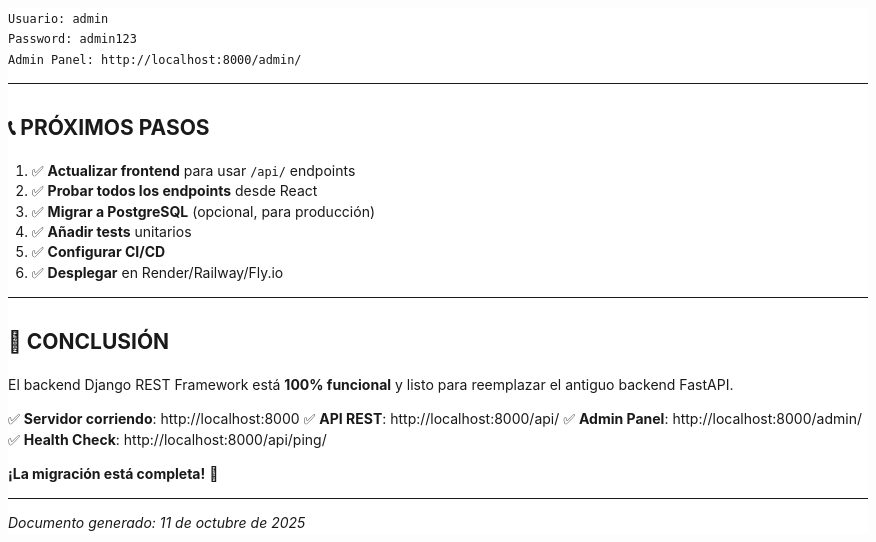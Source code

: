 ```
Usuario: admin
Password: admin123
Admin Panel: http://localhost:8000/admin/
```

---

## 📞 PRÓXIMOS PASOS

1. ✅ **Actualizar frontend** para usar `/api/` endpoints
2. ✅ **Probar todos los endpoints** desde React
3. ✅ **Migrar a PostgreSQL** (opcional, para producción)
4. ✅ **Añadir tests** unitarios
5. ✅ **Configurar CI/CD**
6. ✅ **Desplegar** en Render/Railway/Fly.io

---

## 🎉 CONCLUSIÓN

El backend Django REST Framework está **100% funcional** y listo para reemplazar el antiguo backend FastAPI. 

✅ **Servidor corriendo**: http://localhost:8000
✅ **API REST**: http://localhost:8000/api/
✅ **Admin Panel**: http://localhost:8000/admin/
✅ **Health Check**: http://localhost:8000/api/ping/

**¡La migración está completa!** 🚀

---

_Documento generado: 11 de octubre de 2025_
